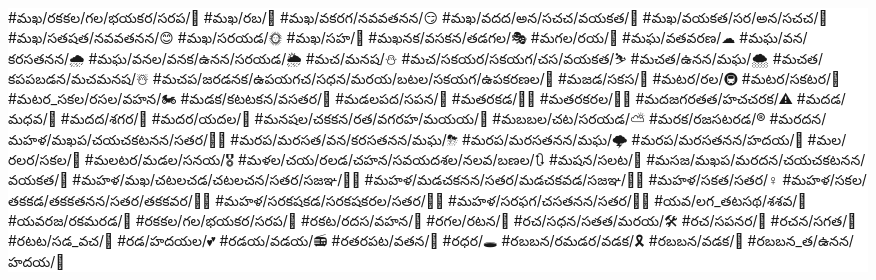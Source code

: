 #మఖ/రకకల/గల/భయకర/సరప/🐲
#మఖ/రబ/🤖
#మఖ/వకరగ/నవవతనన/😏
#మఖ/వదద/అన/సచచ/వయకత/🙅
#మఖ/వయకత/సర/అన/సచచ/🙆
#మఖ/సతషత/నవవతనన/😊
#మఖ/సరయడ/🌞
#మఖ/సహ/🦁
#మఖనక/వసకన/తడగల/🎭
#మగల/రయ/💈
#మఘ/వతవరణ/☁
#మఘ/వన/కరసతనన/🌧
#మఘ/వనల/వనక/ఉనన/సరయడ/🌦
#మచ/మనష/⛄
#మచ/సకయర/సకయగ/చస/వయకత/⛷
#మచత/ఉనన/మఘ/🌨
#మచత/కపపబడన/మచమనష/☃
#మచప/జరడనక/ఉపయగచ/సధన/మరయ/బటల/సకయగ/ఉపకరణల/🎿
#మజడ/సకస/🧦
#మటర/రల/🚇
#మటర/సకటర/🛵
#మటర_సకల/రసల/వహన/🏍
#మడక/కటటకన/వసతర/🧣
#మడలపద/సపన/🦔
#మతరకడ/🧝‍♂
#మతరకరల/🧝‍♀
#మదజగరతత/హచచరక/⚠
#మదడ/మధవ/🧠
#మదద/శగర/💏
#మదర/యదల/🕍
#మనషల/చకకన/రత/వగరహ/మయయ/🗿
#మబబల/చట/సరయడ/⛅
#మరక/రజసటరడ/®
#మరదన/మహళ/మఖప/చయచకటనన/సతర/💆‍♀
#మరప/మరసత/వన/కరసతనన/మఘ/⛈
#మరప/మరసతనన/మఘ/🌩
#మరప/మరసతనన/హదయ/💖
#మల/రలర/సకల/📏
#మలటర/మడల/సనయ/🎖
#మళల/చయ/రలడ/చహన/సవయదశల/నలవ/బణల/🔃
#మషన/సలట/🎰
#మసజ/మఖప/మరదన/చయచకటనన/వయకత/💆
#మహళ/మఖ/చటలచడ/చటలచన/సతర/సజఞ/🙍‍♀
#మహళ/మడచకనన/సతర/మడచకవడ/సజఞ/🙎‍♀
#మహళ/సకత/సతర/♀
#మహళ/సకల/తకకడ/తకకతనన/సతర/తకకవర/🚴‍♀
#మహళ/సరకషకడ/సరకషకరల/సతర/💂‍♀
#మహళ/సరఫగ/చసతనన/సతర/🏄‍♀
#యవ/లగ_తటసథ/శశవ/🧒
#యవరజ/రకమరడ/🤴
#రకకల/గల/భయకర/సరప/🐉
#రకట/రదస/వహన/🚀
#రగల/రటన/🎡
#రచ/సధన/సతత/మరయ/🛠
#రచ/సపనర/🔧
#రచన/సగత/🎼
#రటట/సడ_వచ/🥪
#రడ/హదయల/💕
#రడయ/వడయ/📻
#రతరపట/వతన/🌉
#రధర/🕳
#రబబన/రమడర/వడక/🎗
#రబబన/వడక/🎀
#రబబన_త/ఉనన/హదయ/💝